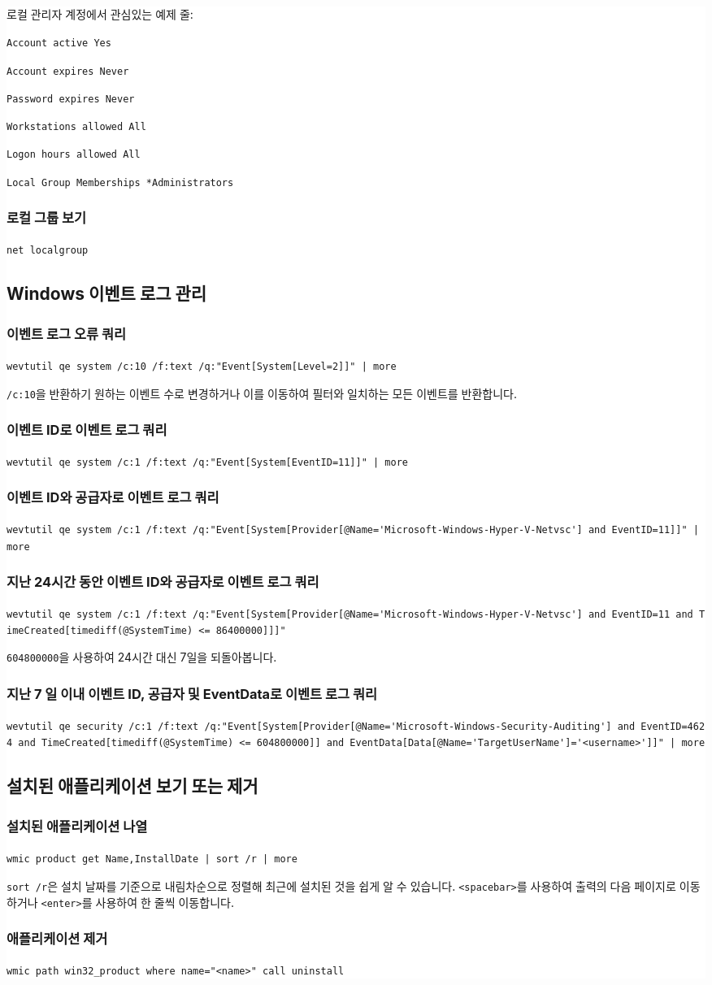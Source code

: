 로컬 관리자 계정에서 관심있는 예제 줄:

`Account active Yes`

`Account expires Never`

`Password expires Never`

`Workstations allowed All`

`Logon hours allowed All`

`Local Group Memberships *Administrators`

### <a name="view-local-groups"></a>로컬 그룹 보기
`net localgroup`
## <a name="manage-the-windows-event-log"></a>Windows 이벤트 로그 관리
### <a name="query-event-log-errors"></a>이벤트 로그 오류 쿼리
`wevtutil qe system /c:10 /f:text /q:"Event[System[Level=2]]" | more`

`/c:10`을 반환하기 원하는 이벤트 수로 변경하거나 이를 이동하여 필터와 일치하는 모든 이벤트를 반환합니다.
### <a name="query-event-log-by-event-id"></a>이벤트 ID로 이벤트 로그 쿼리
`wevtutil qe system /c:1 /f:text /q:"Event[System[EventID=11]]" | more`
### <a name="query-event-log-by-event-id-and-provider"></a>이벤트 ID와 공급자로 이벤트 로그 쿼리
`wevtutil qe system /c:1 /f:text /q:"Event[System[Provider[@Name='Microsoft-Windows-Hyper-V-Netvsc'] and EventID=11]]" | more`
### <a name="query-event-log-by-event-id-and-provider-for-the-last-24-hours"></a>지난 24시간 동안 이벤트 ID와 공급자로 이벤트 로그 쿼리
`wevtutil qe system /c:1 /f:text /q:"Event[System[Provider[@Name='Microsoft-Windows-Hyper-V-Netvsc'] and EventID=11 and TimeCreated[timediff(@SystemTime) <= 86400000]]]"`

`604800000`을 사용하여 24시간 대신 7일을 되돌아봅니다.
### <a name="query-event-log-by-event-id-provider-and-eventdata-in-the-last-7-days"></a>지난 7 일 이내 이벤트 ID, 공급자 및 EventData로 이벤트 로그 쿼리
`wevtutil qe security /c:1 /f:text /q:"Event[System[Provider[@Name='Microsoft-Windows-Security-Auditing'] and EventID=4624 and TimeCreated[timediff(@SystemTime) <= 604800000]] and EventData[Data[@Name='TargetUserName']='<username>']]" | more`
## <a name="view-or-remove-installed-applications"></a>설치된 애플리케이션 보기 또는 제거
### <a name="list-installed-applications"></a>설치된 애플리케이션 나열
`wmic product get Name,InstallDate | sort /r | more`

`sort /r`은 설치 날짜를 기준으로 내림차순으로 정렬해 최근에 설치된 것을 쉽게 알 수 있습니다. `<spacebar>`를 사용하여 출력의 다음 페이지로 이동하거나 `<enter>`를 사용하여 한 줄씩 이동합니다.
### <a name="uninstall-an-application"></a>애플리케이션 제거
`wmic path win32_product where name="<name>" call uninstall`
